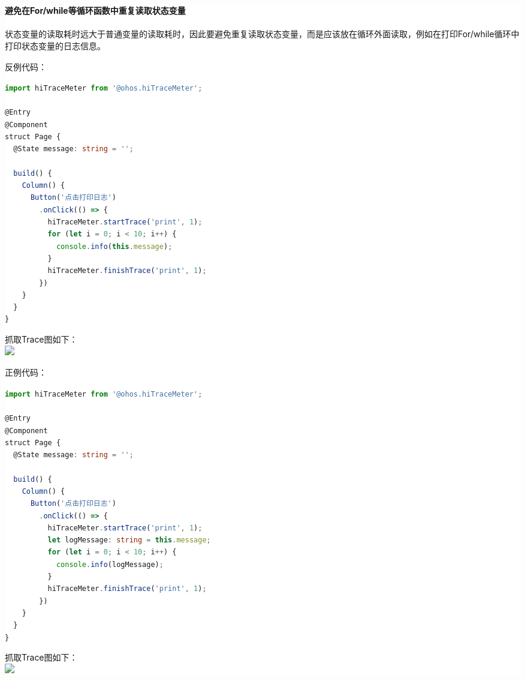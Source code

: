 #### 避免在For/while等循环函数中重复读取状态变量

状态变量的读取耗时远大于普通变量的读取耗时，因此要避免重复读取状态变量，而是应该放在循环外面读取，例如在打印For/while循环中打印状态变量的日志信息。

反例代码：

```typescript
import hiTraceMeter from '@ohos.hiTraceMeter';

@Entry
@Component
struct Page {
  @State message: string = '';

  build() {
    Column() {
      Button('点击打印日志')
        .onClick(() => {
          hiTraceMeter.startTrace('print', 1);
          for (let i = 0; i < 10; i++) {
            console.info(this.message);
          }
          hiTraceMeter.finishTrace('print', 1);
        })
    }
  }
}
```
抓取Trace图如下：    
![](./figures/unnecessarystate.png)  

正例代码：

```typescript
import hiTraceMeter from '@ohos.hiTraceMeter';

@Entry
@Component
struct Page {
  @State message: string = '';

  build() {
    Column() {
      Button('点击打印日志')
        .onClick(() => {
          hiTraceMeter.startTrace('print', 1); 
          let logMessage: string = this.message;
          for (let i = 0; i < 10; i++) {
            console.info(logMessage);
          }
          hiTraceMeter.finishTrace('print', 1);
        })
    }
  }
}
```
抓取Trace图如下：  
![](./figures/necessarystate.png)
